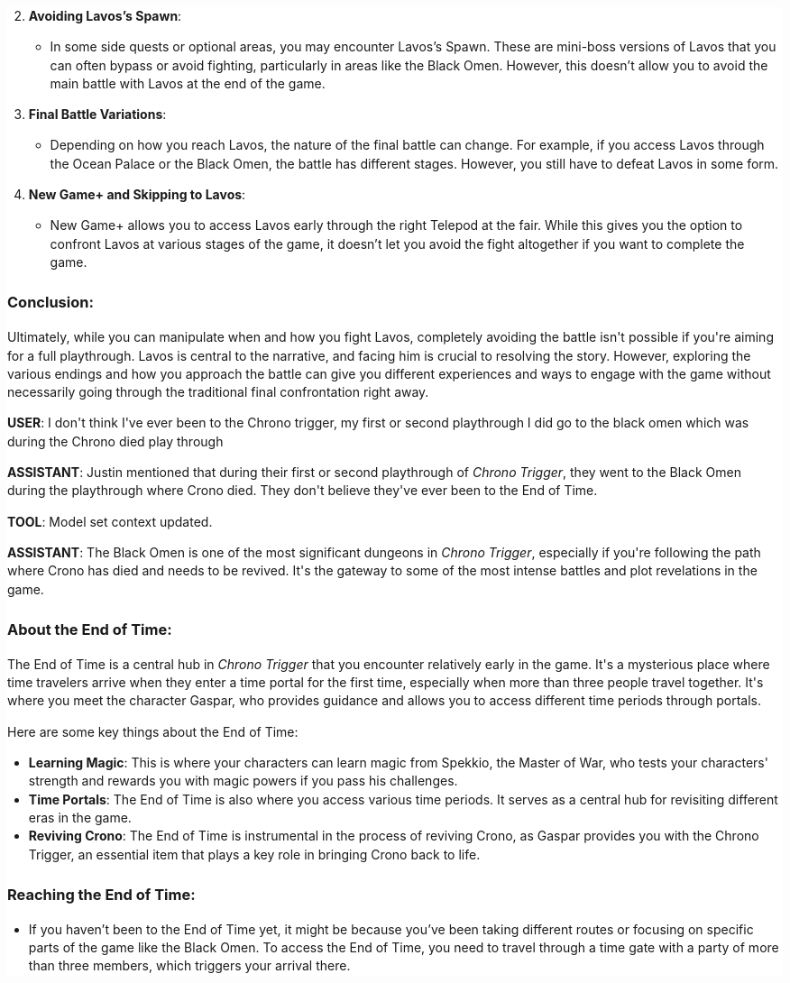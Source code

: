 2. **Avoiding Lavos’s Spawn**:
   - In some side quests or optional areas, you may encounter Lavos’s Spawn. These are mini-boss versions of Lavos that you can often bypass or avoid fighting, particularly in areas like the Black Omen. However, this doesn’t allow you to avoid the main battle with Lavos at the end of the game.

3. **Final Battle Variations**:
   - Depending on how you reach Lavos, the nature of the final battle can change. For example, if you access Lavos through the Ocean Palace or the Black Omen, the battle has different stages. However, you still have to defeat Lavos in some form.

4. **New Game+ and Skipping to Lavos**:
   - New Game+ allows you to access Lavos early through the right Telepod at the fair. While this gives you the option to confront Lavos at various stages of the game, it doesn’t let you avoid the fight altogether if you want to complete the game.

### Conclusion:
Ultimately, while you can manipulate when and how you fight Lavos, completely avoiding the battle isn't possible if you're aiming for a full playthrough. Lavos is central to the narrative, and facing him is crucial to resolving the story. However, exploring the various endings and how you approach the battle can give you different experiences and ways to engage with the game without necessarily going through the traditional final confrontation right away.

**USER**: I don't think I've ever been to the Chrono trigger, my first or second playthrough I did go to the black omen which was during the Chrono died play through

**ASSISTANT**: Justin mentioned that during their first or second playthrough of *Chrono Trigger*, they went to the Black Omen during the playthrough where Crono died. They don't believe they've ever been to the End of Time.

**TOOL**: Model set context updated.

**ASSISTANT**: The Black Omen is one of the most significant dungeons in *Chrono Trigger*, especially if you're following the path where Crono has died and needs to be revived. It's the gateway to some of the most intense battles and plot revelations in the game.

### About the End of Time:
The End of Time is a central hub in *Chrono Trigger* that you encounter relatively early in the game. It's a mysterious place where time travelers arrive when they enter a time portal for the first time, especially when more than three people travel together. It's where you meet the character Gaspar, who provides guidance and allows you to access different time periods through portals.

Here are some key things about the End of Time:
- **Learning Magic**: This is where your characters can learn magic from Spekkio, the Master of War, who tests your characters' strength and rewards you with magic powers if you pass his challenges.
- **Time Portals**: The End of Time is also where you access various time periods. It serves as a central hub for revisiting different eras in the game.
- **Reviving Crono**: The End of Time is instrumental in the process of reviving Crono, as Gaspar provides you with the Chrono Trigger, an essential item that plays a key role in bringing Crono back to life.

### Reaching the End of Time:
- If you haven’t been to the End of Time yet, it might be because you’ve been taking different routes or focusing on specific parts of the game like the Black Omen. To access the End of Time, you need to travel through a time gate with a party of more than three members, which triggers your arrival there.
